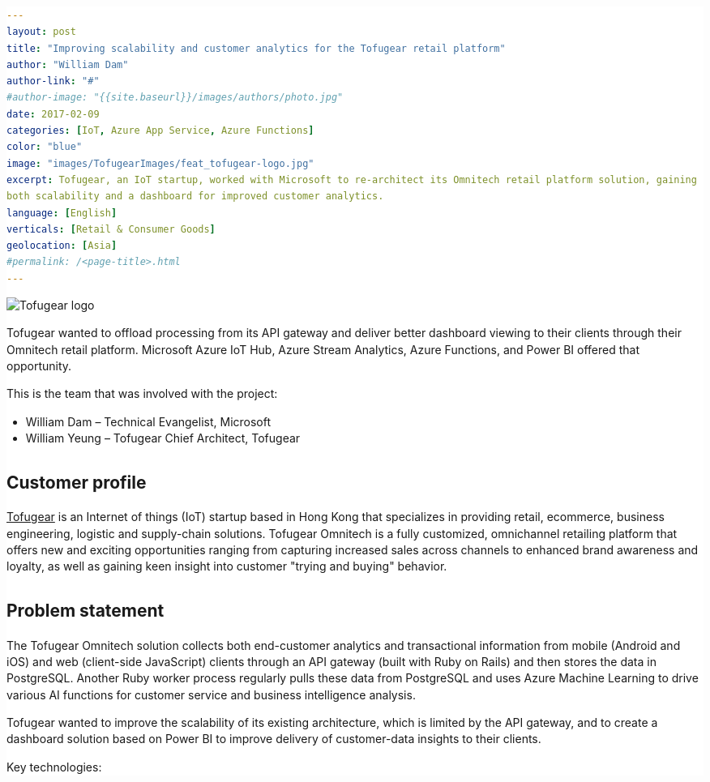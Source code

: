```yaml
---
layout: post
title: "Improving scalability and customer analytics for the Tofugear retail platform"  
author: "William Dam"
author-link: "#"
#author-image: "{{site.baseurl}}/images/authors/photo.jpg"
date: 2017-02-09
categories: [IoT, Azure App Service, Azure Functions]
color: "blue"
image: "images/TofugearImages/feat_tofugear-logo.jpg"
excerpt: Tofugear, an IoT startup, worked with Microsoft to re-architect its Omnitech retail platform solution, gaining both scalability and a dashboard for improved customer analytics.
language: [English]
verticals: [Retail & Consumer Goods]
geolocation: [Asia]
#permalink: /<page-title>.html
---
```


<img alt="Tofugear logo" src="{{ site.baseurl }}/images/TofugearImages/tofugear-logo.jpg" width="221">

Tofugear wanted to offload processing from its API gateway and deliver better dashboard viewing to their clients through their Omnitech retail platform. Microsoft Azure IoT Hub, Azure Stream Analytics, Azure Functions, and Power BI offered that opportunity.

This is the team that was involved with the project:

- William Dam – Technical Evangelist, Microsoft
- William Yeung – Tofugear Chief Architect, Tofugear

## Customer profile ##

[Tofugear](http://www.tofugear.com/) is an Internet of things (IoT) startup based in Hong Kong that specializes in providing retail, ecommerce, business engineering, logistic and supply-chain solutions. Tofugear Omnitech is a fully customized, omnichannel retailing platform that offers new and exciting opportunities ranging from capturing increased sales across channels to enhanced brand awareness and loyalty, as well as gaining keen insight into customer "trying and buying" behavior.

## Problem statement ##

The Tofugear Omnitech solution collects both end-customer analytics and transactional information from mobile (Android and iOS) and web (client-side JavaScript) clients through an API gateway (built with Ruby on Rails) and then stores the data in PostgreSQL. Another Ruby worker process regularly pulls these data from PostgreSQL and uses Azure Machine Learning to drive various AI functions for customer service and business intelligence analysis.

Tofugear wanted to improve the scalability of its existing architecture, which is limited by the API gateway, and to create a dashboard solution based on Power BI to improve delivery of customer-data insights to their clients.

Key technologies:
